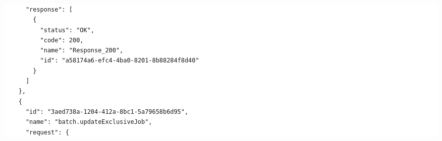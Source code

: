           "response": [
            {
              "status": "OK",
              "code": 200,
              "name": "Response_200",
              "id": "a58174a6-efc4-4ba0-8201-8b88284f8d40"
            }
          ]
        },
        {
          "id": "3aed738a-1204-412a-8bc1-5a79658b6d95",
          "name": "batch.updateExclusiveJob",
          "request": {
